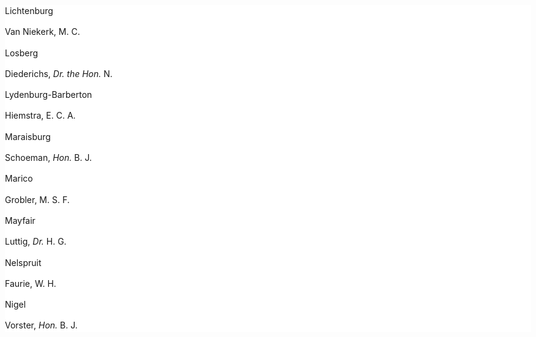 <tr>

<td><p>Lichtenburg</p></td>

<td><p>Van Niekerk, M. C.</p></td>

</tr>

<tr>

<td><p>Losberg</p></td>

<td><p>Diederichs, <i>Dr. the Hon.</i> N.</p></td>

</tr>

<tr>

<td><p>Lydenburg-Barberton</p></td>

<td><p>Hiemstra, E. C. A.</p></td>

</tr>

<tr>

<td><p>Maraisburg</p></td>

<td><p>Schoeman, <i>Hon.</i> B. J.</p></td>

</tr>

<tr>

<td><p>Marico</p></td>

<td><p>Grobler, M. S. F.</p></td>

</tr>

<tr>

<td><p>Mayfair</p></td>

<td><p>Luttig, <i>Dr.</i> H. G.</p></td>

</tr>

<tr>

<td><p>Nelspruit</p></td>

<td><p>Faurie, W. H.</p></td>

</tr>

<tr>

<td><p>Nigel</p></td>

<td><p>Vorster, <i>Hon.</i> B. J.</p></td>

</tr>

<tr>
